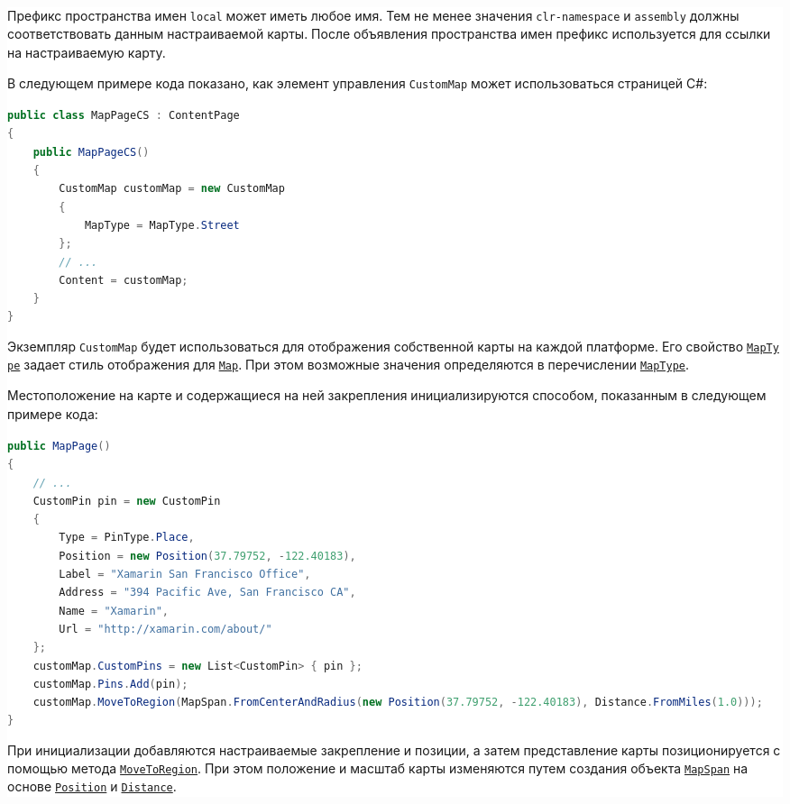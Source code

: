 Префикс пространства имен `local` может иметь любое имя. Тем не менее значения `clr-namespace` и `assembly` должны соответствовать данным настраиваемой карты. После объявления пространства имен префикс используется для ссылки на настраиваемую карту.

В следующем примере кода показано, как элемент управления `CustomMap` может использоваться страницей C#:

```csharp
public class MapPageCS : ContentPage
{
    public MapPageCS()
    {
        CustomMap customMap = new CustomMap
        {
            MapType = MapType.Street
        };
        // ...
        Content = customMap;
    }
}
```

Экземпляр `CustomMap` будет использоваться для отображения собственной карты на каждой платформе. Его свойство [`MapType`](xref:Xamarin.Forms.Maps.Map.MapType) задает стиль отображения для [`Map`](xref:Xamarin.Forms.Maps.Map). При этом возможные значения определяются в перечислении [`MapType`](xref:Xamarin.Forms.Maps.MapType).

Местоположение на карте и содержащиеся на ней закрепления инициализируются способом, показанным в следующем примере кода:

```csharp
public MapPage()
{
    // ...
    CustomPin pin = new CustomPin
    {
        Type = PinType.Place,
        Position = new Position(37.79752, -122.40183),
        Label = "Xamarin San Francisco Office",
        Address = "394 Pacific Ave, San Francisco CA",
        Name = "Xamarin",
        Url = "http://xamarin.com/about/"
    };
    customMap.CustomPins = new List<CustomPin> { pin };
    customMap.Pins.Add(pin);
    customMap.MoveToRegion(MapSpan.FromCenterAndRadius(new Position(37.79752, -122.40183), Distance.FromMiles(1.0)));
}
```

При инициализации добавляются настраиваемые закрепление и позиции, а затем представление карты позиционируется с помощью метода [`MoveToRegion`](xref:Xamarin.Forms.Maps.Map.MoveToRegion*). При этом положение и масштаб карты изменяются путем создания объекта [`MapSpan`](xref:Xamarin.Forms.Maps.MapSpan) на основе [`Position`](xref:Xamarin.Forms.Maps.Position) и [`Distance`](xref:Xamarin.Forms.Maps.Distance).
